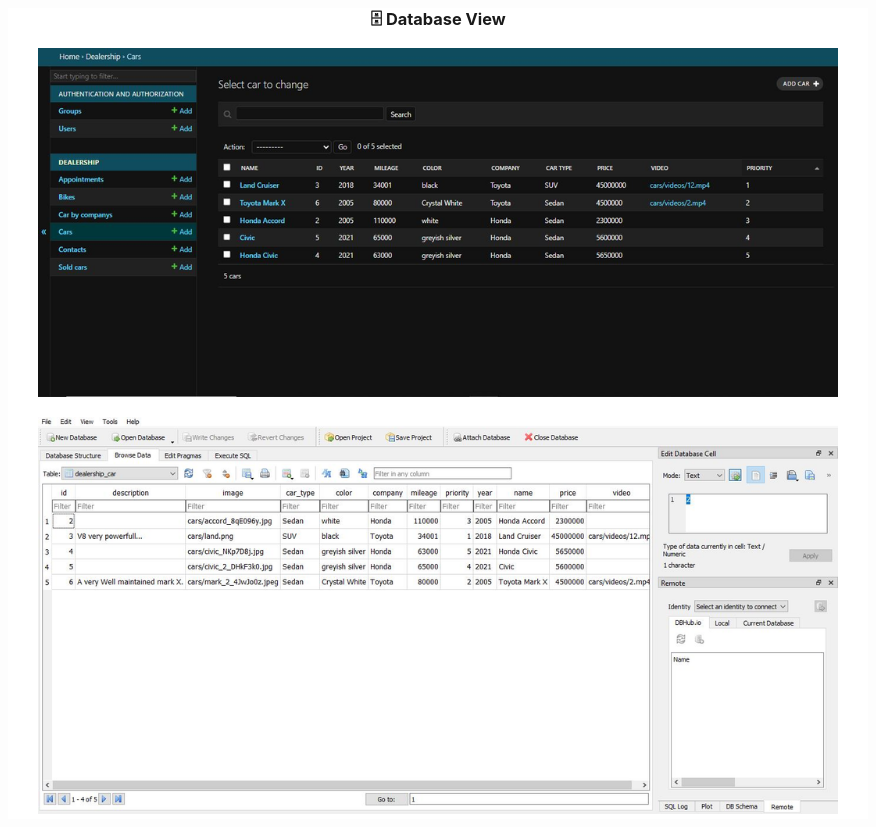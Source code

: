 <h3 align="center">🗄 Database View</h3> <p align="center"> <img src="https://raw.githubusercontent.com/AliAzmatTararSE/Autobazaar/main/static/screenshots/database1.JPG" alt="Database" width="800"/> </p>
<p align="center"> <img src="https://raw.githubusercontent.com/AliAzmatTararSE/Autobazaar/main/static/screenshots/database2.JPG" alt="Database" width="800"/> </p>
